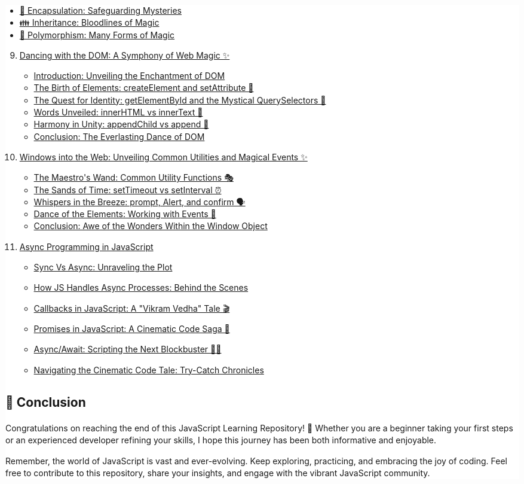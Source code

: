    - [:closed_lock_with_key: Encapsulation: Safeguarding Mysteries](OOPs%20in%20JS.2.md#closed_lock_with_key-encapsulation-safeguarding-mysteries)
   - [:family: Inheritance: Bloodlines of Magic](OOPs%20in%20JS.2.md#family-inheritance-bloodlines-of-magic)
   - [:crystal_ball: Polymorphism: Many Forms of Magic](OOPs%20in%20JS.2.md#crystal_ball-polymorphism-many-forms-of-magic)
9. [Dancing with the DOM: A Symphony of Web Magic ✨](DOM/DOM1.md#dancing-with-the-dom-a-symphony-of-web-magic-)
   - [Introduction: Unveiling the Enchantment of DOM](DOM/DOM1.md#introduction-unveiling-the-enchantment-of-dom)
   - [The Birth of Elements: createElement and setAttribute 💫](DOM/DOM1.md#the-birth-of-elements-createelement-and-setattribute-)
   - [The Quest for Identity: getElementById and the Mystical QuerySelectors 🌟](DOM/DOM1.md#the-quest-for-identity-getelementbyid-and-the-mystical-queryselectors-)
   - [Words Unveiled: innerHTML vs innerText 📜](DOM/DOM1.md#words-unveiled-innerhtml-vs-innertext-)
   - [Harmony in Unity: appendChild vs append 🎵](DOM/DOM1.md#harmony-in-unity-appendchild-vs-append-)
   - [Conclusion: The Everlasting Dance of DOM](#conclusion-the-everlasting-dance-of-dom)
10. [Windows into the Web: Unveiling Common Utilities and Magical Events ✨](DOM/DOM2.md#windows-into-the-web-unveiling-common-utilities-and-magical-events-)
    - [The Maestro's Wand: Common Utility Functions 🎭](DOM/DOM2.md#the-maestros-wand-common-utility-functions-)
    - [The Sands of Time: setTimeout vs setInterval ⏰](DOM/DOM2.md#the-sands-of-time-settimeout-vs-setinterval-)
    - [Whispers in the Breeze: prompt, Alert, and confirm 🗣️](DOM/DOM2.md#whispers-in-the-breeze-prompt-alert-and-confirm-️)
    - [Dance of the Elements: Working with Events 💃](DOM/DOM2.md#dance-of-the-elements-working-with-events-)
    - [Conclusion: Awe of the Wonders Within the Window Object](#conclusion-awe-of-the-wonders-within-the-window-object)
11. [Async Programming in JavaScript](Async%20Programming/Async%20Programming.md)

    - [Sync Vs Async: Unraveling the Plot](Async%20Programming/Async%20Programming.md#sync-vs-async-unraveling-the-plot)
    - [How JS Handles Async Processes: Behind the Scenes](Async%20Programming/Async%20Programming.md#how-js-handles-async-processes-behind-the-scenes)
    - [Callbacks in JavaScript: A "Vikram Vedha" Tale 🎬](Async%20Programming/Callback.md)

    - [Promises in JavaScript: A Cinematic Code Saga 🌟](Async%20Programming/Promise.Movie.md)
    - [Async/Await: Scripting the Next Blockbuster 🍿🚀](Async%20Programming/AsyncAndAwait.md)

    - [Navigating the Cinematic Code Tale: Try-Catch Chronicles](Async%20Programming/AsyncAndAwait.md#navigating-the-cinematic-code-tale-try-catch-chronicles)

## 🌟 Conclusion

Congratulations on reaching the end of this JavaScript Learning Repository! 🎉 Whether you are a beginner taking your first steps or an experienced developer refining your skills, I hope this journey has been both informative and enjoyable.

Remember, the world of JavaScript is vast and ever-evolving. Keep exploring, practicing, and embracing the joy of coding. Feel free to contribute to this repository, share your insights, and engage with the vibrant JavaScript community.

